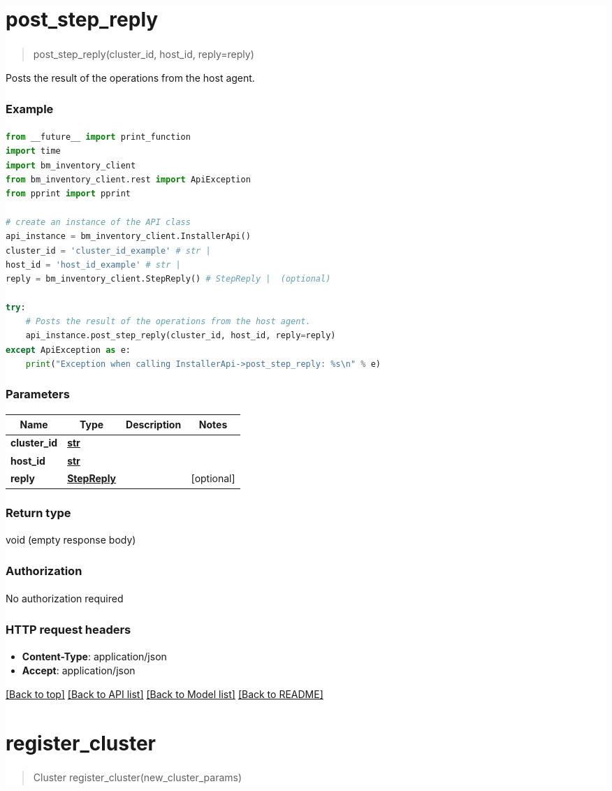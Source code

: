 # **post_step_reply**
> post_step_reply(cluster_id, host_id, reply=reply)

Posts the result of the operations from the host agent.

### Example
```python
from __future__ import print_function
import time
import bm_inventory_client
from bm_inventory_client.rest import ApiException
from pprint import pprint

# create an instance of the API class
api_instance = bm_inventory_client.InstallerApi()
cluster_id = 'cluster_id_example' # str | 
host_id = 'host_id_example' # str | 
reply = bm_inventory_client.StepReply() # StepReply |  (optional)

try:
    # Posts the result of the operations from the host agent.
    api_instance.post_step_reply(cluster_id, host_id, reply=reply)
except ApiException as e:
    print("Exception when calling InstallerApi->post_step_reply: %s\n" % e)
```

### Parameters

Name | Type | Description  | Notes
------------- | ------------- | ------------- | -------------
 **cluster_id** | [**str**](.md)|  | 
 **host_id** | [**str**](.md)|  | 
 **reply** | [**StepReply**](StepReply.md)|  | [optional] 

### Return type

void (empty response body)

### Authorization

No authorization required

### HTTP request headers

 - **Content-Type**: application/json
 - **Accept**: application/json

[[Back to top]](#) [[Back to API list]](../README.md#documentation-for-api-endpoints) [[Back to Model list]](../README.md#documentation-for-models) [[Back to README]](../README.md)

# **register_cluster**
> Cluster register_cluster(new_cluster_params)
